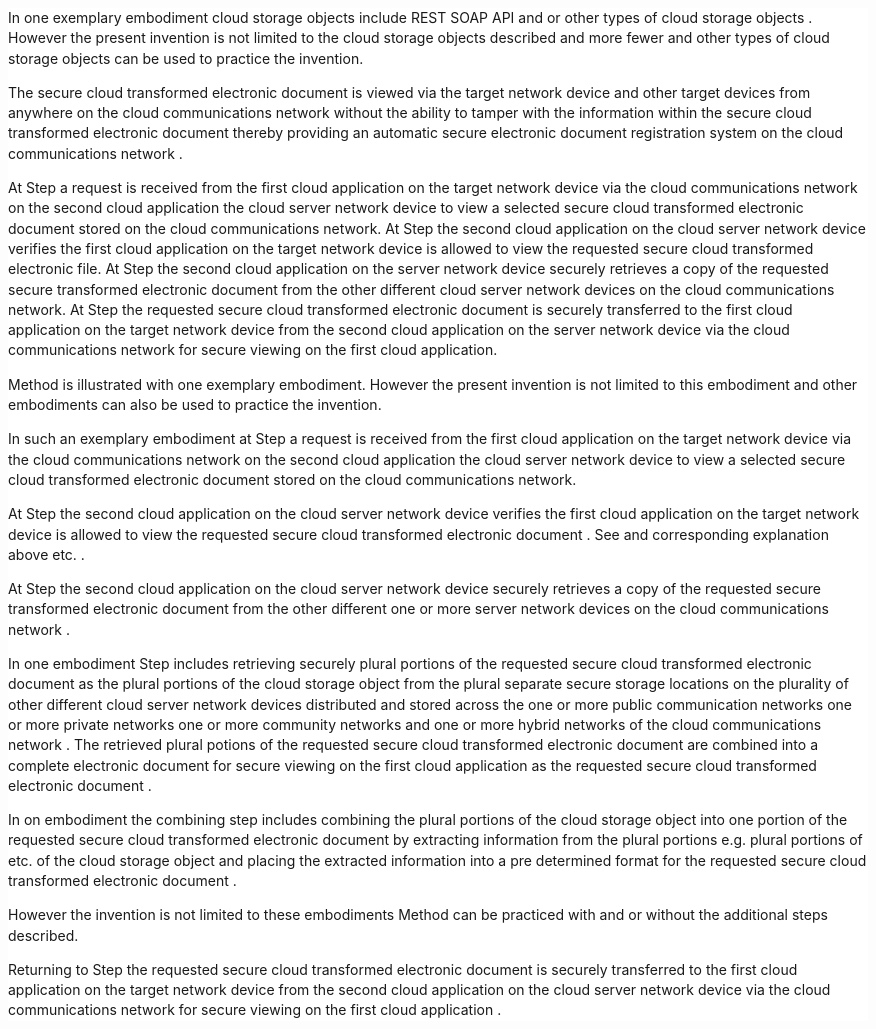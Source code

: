 In one exemplary embodiment cloud storage objects include REST SOAP API and or other types of cloud storage objects . However the present invention is not limited to the cloud storage objects described and more fewer and other types of cloud storage objects can be used to practice the invention.

The secure cloud transformed electronic document is viewed via the target network device and other target devices from anywhere on the cloud communications network without the ability to tamper with the information within the secure cloud transformed electronic document thereby providing an automatic secure electronic document registration system on the cloud communications network .

At Step a request is received from the first cloud application on the target network device via the cloud communications network on the second cloud application the cloud server network device to view a selected secure cloud transformed electronic document stored on the cloud communications network. At Step the second cloud application on the cloud server network device verifies the first cloud application on the target network device is allowed to view the requested secure cloud transformed electronic file. At Step the second cloud application on the server network device securely retrieves a copy of the requested secure transformed electronic document from the other different cloud server network devices on the cloud communications network. At Step the requested secure cloud transformed electronic document is securely transferred to the first cloud application on the target network device from the second cloud application on the server network device via the cloud communications network for secure viewing on the first cloud application.

Method is illustrated with one exemplary embodiment. However the present invention is not limited to this embodiment and other embodiments can also be used to practice the invention.

In such an exemplary embodiment at Step a request is received from the first cloud application on the target network device via the cloud communications network on the second cloud application the cloud server network device to view a selected secure cloud transformed electronic document stored on the cloud communications network.

At Step the second cloud application on the cloud server network device verifies the first cloud application on the target network device is allowed to view the requested secure cloud transformed electronic document . See and corresponding explanation above etc. .

At Step the second cloud application on the cloud server network device securely retrieves a copy of the requested secure transformed electronic document from the other different one or more server network devices on the cloud communications network .

In one embodiment Step includes retrieving securely plural portions of the requested secure cloud transformed electronic document as the plural portions of the cloud storage object from the plural separate secure storage locations on the plurality of other different cloud server network devices distributed and stored across the one or more public communication networks one or more private networks one or more community networks and one or more hybrid networks of the cloud communications network . The retrieved plural potions of the requested secure cloud transformed electronic document are combined into a complete electronic document for secure viewing on the first cloud application as the requested secure cloud transformed electronic document .

In on embodiment the combining step includes combining the plural portions of the cloud storage object into one portion of the requested secure cloud transformed electronic document by extracting information from the plural portions e.g. plural portions of etc. of the cloud storage object and placing the extracted information into a pre determined format for the requested secure cloud transformed electronic document .

However the invention is not limited to these embodiments Method can be practiced with and or without the additional steps described.

Returning to Step the requested secure cloud transformed electronic document is securely transferred to the first cloud application on the target network device from the second cloud application on the cloud server network device via the cloud communications network for secure viewing on the first cloud application .
